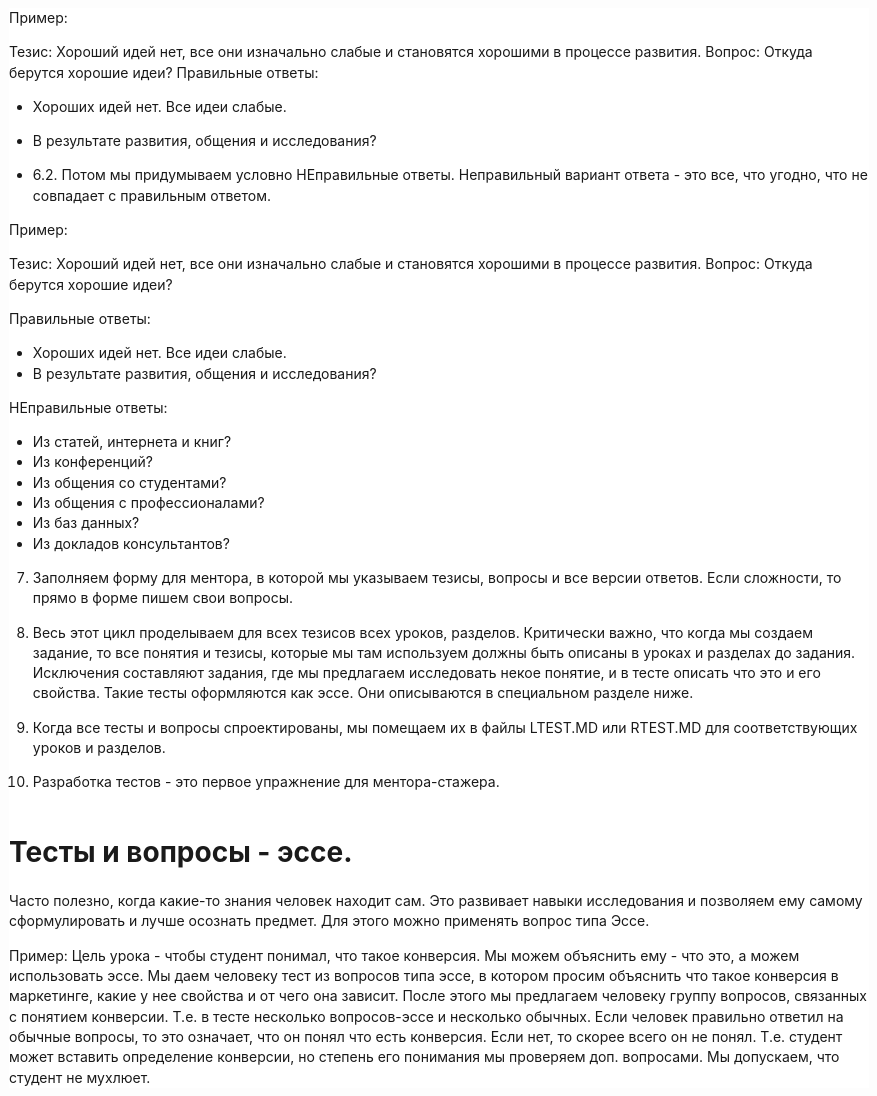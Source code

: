 
 Пример:
 
 Тезис: Хороший идей нет, все они изначально слабые и становятся хорошими в процессе развития.
 Вопрос: Откуда берутся хорошие идеи?
 Правильные ответы:

- Хороших идей нет. Все идеи слабые.
- В результате развития, общения и исследования?
 
 - 6.2. Потом мы придумываем условно НЕправильные ответы. Неправильный вариант ответа - это все, что угодно, что не совпадает с правильным ответом.
 
 Пример:
 
 Тезис: Хороший идей нет, все они изначально слабые и становятся хорошими в процессе развития.
 Вопрос: Откуда берутся хорошие идеи?
 
 Правильные ответы:

- Хороших идей нет. Все идеи слабые.
- В результате развития, общения и исследования?

 НЕправильные ответы:
 
- Из статей, интернета и книг?
- Из конференций?
- Из общения со студентами?
- Из общения с профессионалами?
- Из баз данных?
- Из докладов консультантов?


7. Заполняем форму для ментора, в которой мы указываем тезисы, вопросы и все версии ответов. Если сложности, то прямо в форме пишем свои вопросы.

8. Весь этот цикл проделываем для всех тезисов всех уроков, разделов. Критически важно, что когда мы создаем задание, то все понятия и тезисы, которые мы там используем должны быть описаны в уроках и разделах до задания. Исключения составляют задания, где мы предлагаем исследовать некое понятие, и в тесте описать что это и его свойства. Такие тесты оформляются как эссе. Они описываются в специальном разделе ниже.

9. Когда все тесты и вопросы спроектированы, мы помещаем их в файлы LTEST.MD или RTEST.MD для соответствующих уроков и разделов.

10. Разработка тестов - это первое упражнение для ментора-стажера.

# Тесты и вопросы - эссе.

Часто полезно, когда какие-то знания человек находит сам. Это развивает навыки исследования и позволяем ему самому сформулировать и лучше осознать предмет. Для этого можно применять вопрос типа Эссе.

Пример: Цель урока - чтобы студент понимал, что такое конверсия. Мы можем объяснить ему - что это, а можем использовать эссе. Мы даем человеку тест из вопросов типа эссе, в котором просим объяснить что такое конверсия в маркетинге, какие у нее свойства и от чего она зависит. После этого мы предлагаем человеку группу вопросов, связанных с понятием конверсии. Т.е. в тесте несколько вопросов-эссе и несколько обычных. Если человек правильно ответил на обычные вопросы, то это означает, что он понял что есть конверсия. Если нет, то скорее всего он не понял. Т.е. студент может вставить определение конверсии, но степень его понимания мы проверяем доп. вопросами. Мы допускаем, что студент не мухлюет.


